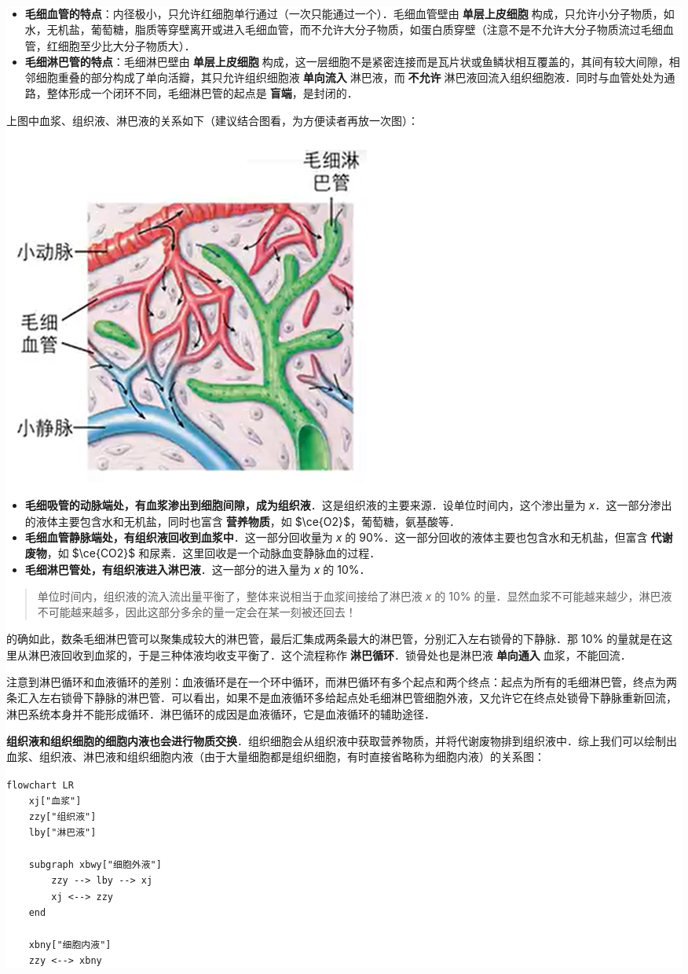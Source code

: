 - **毛细血管的特点**：内径极小，只允许红细胞单行通过（一次只能通过一个）．毛细血管壁由 **单层上皮细胞** 构成，只允许小分子物质，如水，无机盐，葡萄糖，脂质等穿壁离开或进入毛细血管，而不允许大分子物质，如蛋白质穿壁（注意不是不允许大分子物质流过毛细血管，红细胞至少比大分子物质大）．
- **毛细淋巴管的特点**：毛细淋巴壁由 **单层上皮细胞** 构成，这一层细胞不是紧密连接而是瓦片状或鱼鳞状相互覆盖的，其间有较大间隙，相邻细胞重叠的部分构成了单向活瓣，其只允许组织细胞液 **单向流入** 淋巴液，而 **不允许** 淋巴液回流入组织细胞液．同时与血管处处为通路，整体形成一个闭环不同，毛细淋巴管的起点是 **盲端**，是封闭的．

上图中血浆、组织液、淋巴液的关系如下（建议结合图看，为方便读者再放一次图）：

![细胞外液各部分联系示意图](./assets/internal-environment/3.1.png)

- **毛细吸管的动脉端处，有血浆渗出到细胞间隙，成为组织液**．这是组织液的主要来源．设单位时间内，这个渗出量为 $x$．这一部分渗出的液体主要包含水和无机盐，同时也富含 **营养物质**，如 $\ce{O2}$，葡萄糖，氨基酸等．
- **毛细血管静脉端处，有组织液回收到血浆中**．这一部分回收量为 $x$ 的 $90 \%$．这一部分回收的液体主要也包含水和无机盐，但富含 **代谢废物**，如 $\ce{CO2}$ 和尿素．这里回收是一个动脉血变静脉血的过程．
- **毛细淋巴管处，有组织液进入淋巴液**．这一部分的进入量为 $x$ 的 $10 \%$．

> 单位时间内，组织液的流入流出量平衡了，整体来说相当于血浆间接给了淋巴液 $x$ 的 $10 \%$ 的量．显然血浆不可能越来越少，淋巴液不可能越来越多，因此这部分多余的量一定会在某一刻被还回去！

的确如此，数条毛细淋巴管可以聚集成较大的淋巴管，最后汇集成两条最大的淋巴管，分别汇入左右锁骨的下静脉．那 $10\%$ 的量就是在这里从淋巴液回收到血浆的，于是三种体液均收支平衡了．这个流程称作 **淋巴循环**．锁骨处也是淋巴液 **单向通入** 血浆，不能回流．

注意到淋巴循环和血液循环的差别：血液循环是在一个环中循环，而淋巴循环有多个起点和两个终点：起点为所有的毛细淋巴管，终点为两条汇入左右锁骨下静脉的淋巴管．可以看出，如果不是血液循环多给起点处毛细淋巴管细胞外液，又允许它在终点处锁骨下静脉重新回流，淋巴系统本身并不能形成循环．淋巴循环的成因是血液循环，它是血液循环的辅助途径．

**组织液和组织细胞的细胞内液也会进行物质交换**．组织细胞会从组织液中获取营养物质，并将代谢废物排到组织液中．综上我们可以绘制出血浆、组织液、淋巴液和组织细胞内液（由于大量细胞都是组织细胞，有时直接省略称为细胞内液）的关系图：

```mermaid
flowchart LR
	xj["血浆"]
	zzy["组织液"]
	lby["淋巴液"]

	subgraph xbwy["细胞外液"]
		zzy --> lby --> xj
		xj <--> zzy
	end

	xbny["细胞内液"]
	zzy <--> xbny
```
